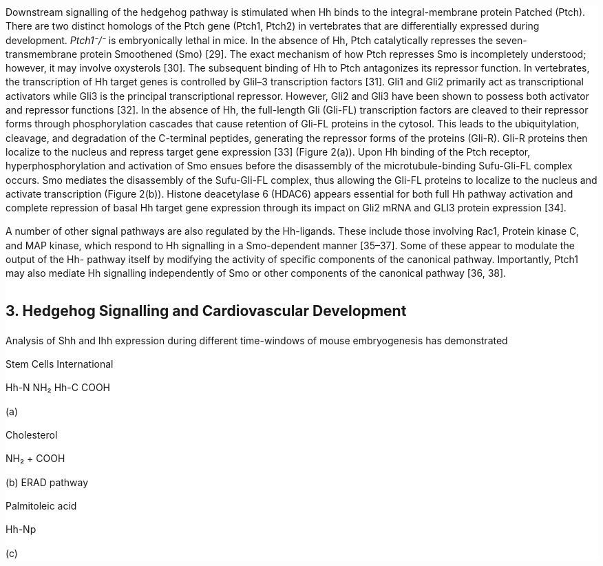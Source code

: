 Downstream signalling of the hedgehog pathway is stimulated when Hh binds to the integral-membrane protein Patched (Ptch). There are two distinct homologs of the Ptch gene (Ptch1, Ptch2) in vertebrates that are differentially expressed during development. *Ptch1⁻/⁻* is embryonically lethal in mice. In the absence of Hh, Ptch catalytically represses the seven-transmembrane protein Smoothened (Smo) [29]. The exact mechanism of how Ptch represses Smo is incompletely understood; however, it may involve oxysterols [30]. The subsequent binding of Hh to Ptch antagonizes its repressor function. In vertebrates, the transcription of Hh target genes is controlled by Glil–3 transcription factors [31]. Gli1 and Gli2 primarily act as transcriptional activators while Gli3 is the principal transcriptional repressor. However, Gli2 and Gli3 have been shown to possess both activator and repressor functions [32]. In the absence of Hh, the full-length Gli (Gli-FL) transcription factors are cleaved to their repressor forms through phosphorylation cascades that cause retention of Gli-FL proteins in the cytosol. This leads to the ubiquitylation, cleavage, and degradation of the C-terminal peptides, generating the repressor forms of the proteins (Gli-R). Gli-R proteins then localize to the nucleus and repress target gene expression [33] (Figure 2(a)). Upon Hh binding of the Ptch receptor, hyperphosphorylation and activation of Smo ensues before the disassembly of the microtubule-binding Sufu-Gli-FL complex occurs. Smo mediates the disassembly of the Sufu-Gli-FL complex, thus allowing the Gli-FL proteins to localize to the nucleus and activate transcription (Figure 2(b)). Histone deacetylase 6 (HDAC6) appears essential for both full Hh pathway activation and complete repression of basal Hh target gene expression through its impact on Gli2 mRNA and GLI3 protein expression [34].

A number of other signal pathways are also regulated by the Hh-ligands. These include those involving Rac1, Protein kinase C, and MAP kinase, which respond to Hh signalling in a Smo-dependent manner [35–37]. Some of these appear to modulate the output of the Hh- pathway itself by modifying the activity of specific components of the canonical pathway. Importantly, Ptch1 may also mediate Hh signalling independently of Smo or other components of the canonical pathway [36, 38].

## 3. Hedgehog Signalling and Cardiovascular Development

Analysis of Shh and Ihh expression during different time-windows of mouse embryogenesis has demonstrated

Stem Cells International

Hh-N
NH₂
Hh-C
COOH

(a)

Cholesterol

NH₂
+
COOH

(b)
ERAD pathway

Palmitoleic
acid

Hh-Np

(c)
